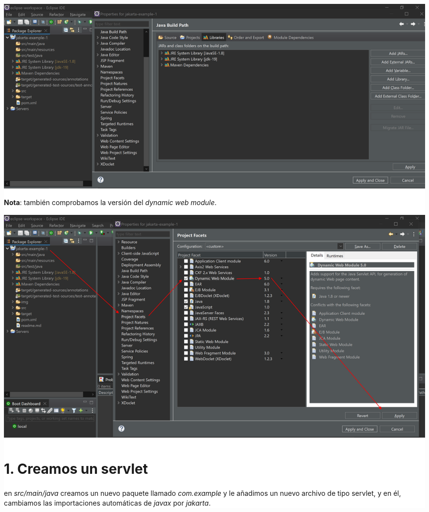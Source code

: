 ![](./img/7.png)

**Nota**: también comprobamos la versión del *dynamic web module*.

![](./img/9.png)

# 1. Creamos un servlet

en *src/main/java* creamos un nuevo paquete llamado *com.example* y le añadimos un nuevo archivo de tipo servlet, y en él, cambiamos las importaciones automáticas de *javax* por *jakarta*.
